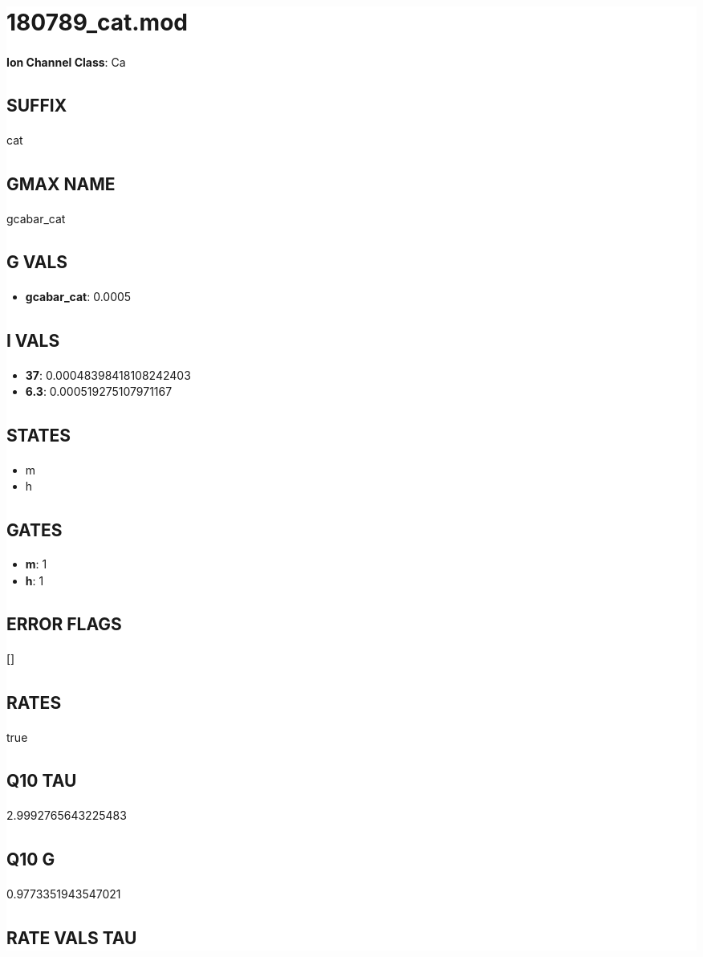 # 180789_cat.mod

**Ion Channel Class**: Ca

## SUFFIX

cat

## GMAX NAME

gcabar_cat

## G VALS

- **gcabar_cat**: 0.0005

## I VALS

- **37**: 0.00048398418108242403
- **6.3**: 0.000519275107971167

## STATES

- m
- h

## GATES

- **m**: 1
- **h**: 1

## ERROR FLAGS

[]

## RATES

true

## Q10 TAU

2.9992765643225483

## Q10 G

0.9773351943547021

## RATE VALS TAU
